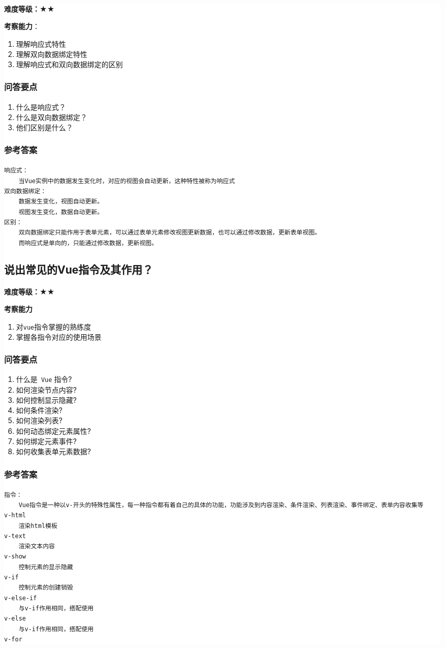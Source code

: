 **难度等级：**★★

**考察能力**：

1. 理解响应式特性
2. 理解双向数据绑定特性
3. 理解响应式和双向数据绑定的区别

### 问答要点

1. 什么是响应式？
2. 什么是双向数据绑定？
3. 他们区别是什么？

### 参考答案

```markdown
响应式：
	当Vue实例中的数据发生变化时，对应的视图会自动更新，这种特性被称为响应式
双向数据绑定：
	数据发生变化，视图自动更新。
	视图发生变化，数据自动更新。
区别：
	双向数据绑定只能作用于表单元素，可以通过表单元素修改视图更新数据，也可以通过修改数据，更新表单视图。
	而响应式是单向的，只能通过修改数据，更新视图。
```



## 说出常见的Vue指令及其作用？ 

**难度等级：**★★

**考察能力**

1. 对`vue`指令掌握的熟练度
2. 掌握各指令对应的使用场景

### 问答要点

1. 什么是` Vue` 指令?
1. 如何渲染节点内容?
1. 如何控制显示隐藏?
1. 如何条件渲染?
1. 如何渲染列表?
1. 如何动态绑定元素属性?
1. 如何绑定元素事件?
1. 如何收集表单元素数据?

### 参考答案

```markdown
指令：
	Vue指令是一种以v-开头的特殊性属性，每一种指令都有着自己的具体的功能，功能涉及到内容渲染、条件渲染、列表渲染、事件绑定、表单内容收集等
v-html 
	渲染html模板
v-text
	渲染文本内容
v-show
	控制元素的显示隐藏
v-if
	控制元素的创建销毁
v-else-if
	与v-if作用相同，搭配使用
v-else
	与v-if作用相同，搭配使用
v-for
```